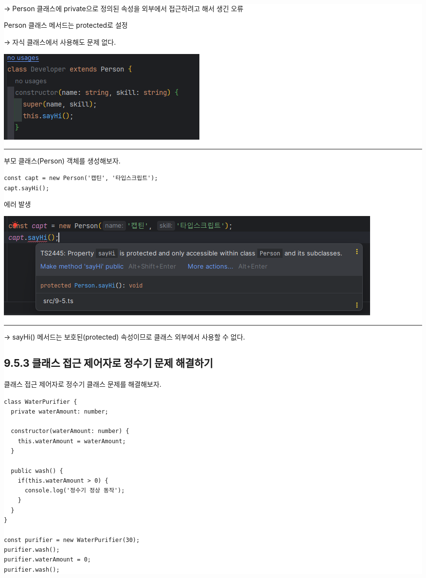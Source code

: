
→ Person 클래스에 private으로 정의된 속성을 외부에서 접근하려고 해서 생긴 오류

Person 클래스 메서드는 protected로 설정

→ 자식 클래스에서 사용해도 문제 없다.

<img src="image/09/5.png">

---

부모 클래스(Person) 객체를 생성해보자.

```tsx
const capt = new Person('캡틴', '타입스크립트');
capt.sayHi();
```

에러 발생

<img src="image/09/6.png">

---

→ sayHi() 메서드는 보호된(protected) 속성이므로 클래스 외부에서 사용할 수 없다.

## 9.5.3 클래스 접근 제어자로 정수기 문제 해결하기

클래스 접근 제어자로 정수기 클래스 문제를 해결해보자.

```tsx
class WaterPurifier {
  private waterAmount: number;

  constructor(waterAmount: number) {
    this.waterAmount = waterAmount;
  }

  public wash() {
    if(this.waterAmount > 0) {
      console.log('정수기 정상 동작');
    }
  }
}

const purifier = new WaterPurifier(30);
purifier.wash();
purifier.waterAmount = 0;
purifier.wash();
```